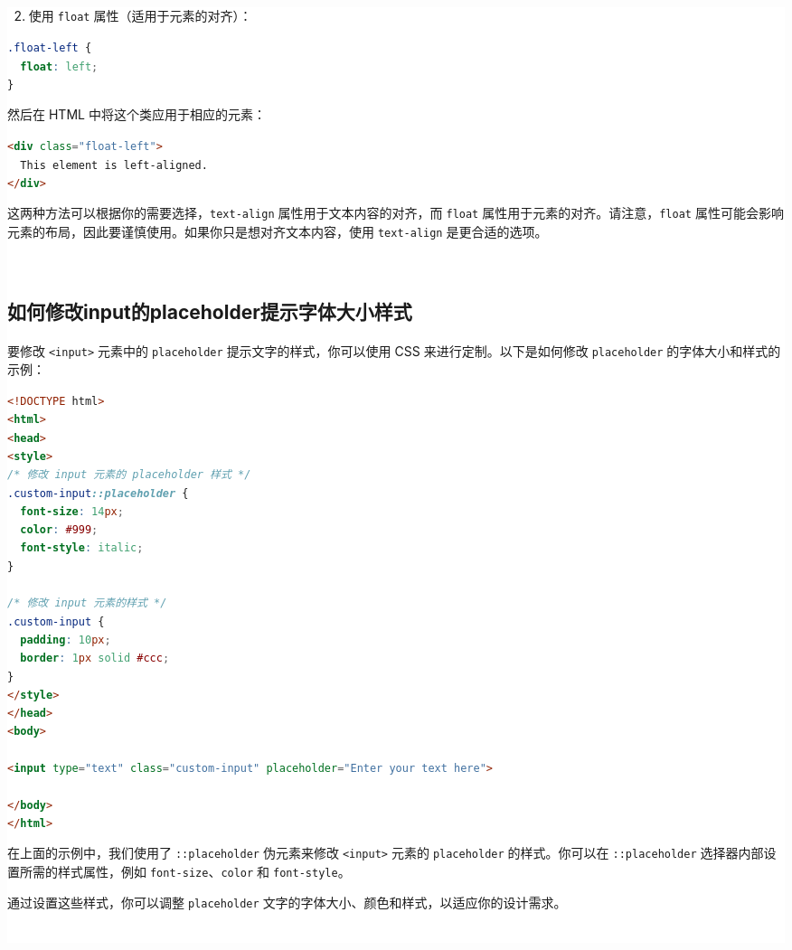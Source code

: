 2. 使用 `float` 属性（适用于元素的对齐）：
```css
.float-left {
  float: left;
}
```
然后在 HTML 中将这个类应用于相应的元素：
```html
<div class="float-left">
  This element is left-aligned.
</div>
```

这两种方法可以根据你的需要选择，`text-align` 属性用于文本内容的对齐，而 `float` 属性用于元素的对齐。请注意，`float` 属性可能会影响元素的布局，因此要谨慎使用。如果你只是想对齐文本内容，使用 `text-align` 是更合适的选项。

​	

## 如何修改input的placeholder提示字体大小样式

要修改 `<input>` 元素中的 `placeholder` 提示文字的样式，你可以使用 CSS 来进行定制。以下是如何修改 `placeholder` 的字体大小和样式的示例：

```html
<!DOCTYPE html>
<html>
<head>
<style>
/* 修改 input 元素的 placeholder 样式 */
.custom-input::placeholder {
  font-size: 14px;
  color: #999;
  font-style: italic;
}

/* 修改 input 元素的样式 */
.custom-input {
  padding: 10px;
  border: 1px solid #ccc;
}
</style>
</head>
<body>

<input type="text" class="custom-input" placeholder="Enter your text here">

</body>
</html>
```

在上面的示例中，我们使用了 `::placeholder` 伪元素来修改 `<input>` 元素的 `placeholder` 的样式。你可以在 `::placeholder` 选择器内部设置所需的样式属性，例如 `font-size`、`color` 和 `font-style`。

通过设置这些样式，你可以调整 `placeholder` 文字的字体大小、颜色和样式，以适应你的设计需求。

​	
